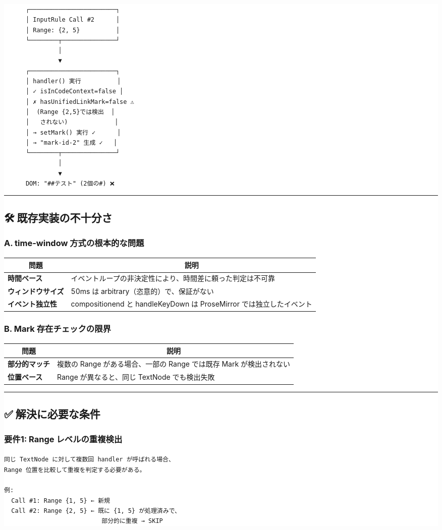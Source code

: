 ```
      ┌────────────────────────┐
      │ InputRule Call #2      │
      │ Range: {2, 5}          │
      └────────┬───────────────┘
               │
               ▼
      ┌────────────────────────┐
      │ handler() 実行          │
      │ ✓ isInCodeContext=false │
      │ ✗ hasUnifiedLinkMark=false ⚠️
      │  (Range {2,5}では検出  │
      │   されない)             │
      │ → setMark() 実行 ✓      │
      │ → "mark-id-2" 生成 ✓   │
      └────────┬───────────────┘
               │
               ▼
      DOM: "##テスト" (2個の#) ❌
```

---

## 🛠️ 既存実装の不十分さ

### A. time-window 方式の根本的な問題

| 問題 | 説明 |
|------|------|
| **時間ベース** | イベントループの非決定性により、時間差に頼った判定は不可靠 |
| **ウィンドウサイズ** | 50ms は arbitrary（恣意的）で、保証がない |
| **イベント独立性** | compositionend と handleKeyDown は ProseMirror では独立したイベント |

### B. Mark 存在チェックの限界

| 問題 | 説明 |
|------|------|
| **部分的マッチ** | 複数の Range がある場合、一部の Range では既存 Mark が検出されない |
| **位置ベース** | Range が異なると、同じ TextNode でも検出失敗 |

---

## ✅ 解決に必要な条件

### 要件1: Range レベルの重複検出

```
同じ TextNode に対して複数回 handler が呼ばれる場合、
Range 位置を比較して重複を判定する必要がある。

例:
  Call #1: Range {1, 5} ← 新規
  Call #2: Range {2, 5} ← 既に {1, 5} が処理済みで、
                           部分的に重複 → SKIP
```
